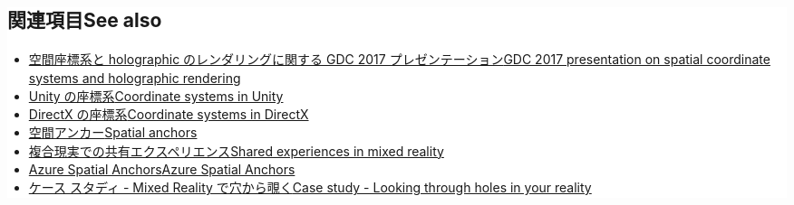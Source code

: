 ## <a name="see-also"></a><span data-ttu-id="dc6b5-319">関連項目</span><span class="sxs-lookup"><span data-stu-id="dc6b5-319">See also</span></span>
* [<span data-ttu-id="dc6b5-320">空間座標系と holographic のレンダリングに関する GDC 2017 プレゼンテーション</span><span class="sxs-lookup"><span data-stu-id="dc6b5-320">GDC 2017 presentation on spatial coordinate systems and holographic rendering</span></span>](https://channel9.msdn.com/events/GDC/GDC-2017/GDC2017-008)
* [<span data-ttu-id="dc6b5-321">Unity の座標系</span><span class="sxs-lookup"><span data-stu-id="dc6b5-321">Coordinate systems in Unity</span></span>](coordinate-systems-in-unity.md)
* [<span data-ttu-id="dc6b5-322">DirectX の座標系</span><span class="sxs-lookup"><span data-stu-id="dc6b5-322">Coordinate systems in DirectX</span></span>](coordinate-systems-in-directx.md)
* [<span data-ttu-id="dc6b5-323">空間アンカー</span><span class="sxs-lookup"><span data-stu-id="dc6b5-323">Spatial anchors</span></span>](spatial-anchors.md)
* [<span data-ttu-id="dc6b5-324">複合現実での共有エクスペリエンス</span><span class="sxs-lookup"><span data-stu-id="dc6b5-324">Shared experiences in mixed reality</span></span>](shared-experiences-in-mixed-reality.md)
* <span data-ttu-id="dc6b5-325"><a href="https://docs.microsoft.com/azure/spatial-anchors" target="_blank">Azure Spatial Anchors</a></span><span class="sxs-lookup"><span data-stu-id="dc6b5-325"><a href="https://docs.microsoft.com/azure/spatial-anchors" target="_blank">Azure Spatial Anchors</a></span></span>
* [<span data-ttu-id="dc6b5-326">ケース スタディ - Mixed Reality で穴から覗く</span><span class="sxs-lookup"><span data-stu-id="dc6b5-326">Case study - Looking through holes in your reality</span></span>](case-study-looking-through-holes-in-your-reality.md)
